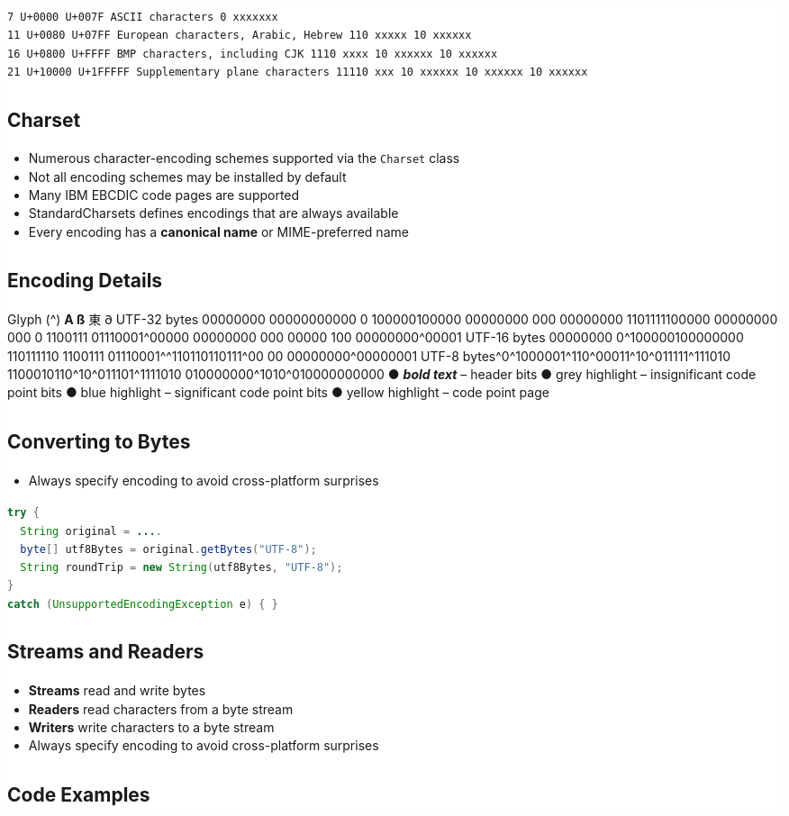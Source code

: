 ```
7 U+0000 U+007F ASCII characters 0 xxxxxxx
11 U+0080 U+07FF European characters, Arabic, Hebrew 110 xxxxx 10 xxxxxx
16 U+0800 U+FFFF BMP characters, including CJK 1110 xxxx 10 xxxxxx 10 xxxxxx
21 U+10000 U+1FFFFF Supplementary plane characters 11110 xxx 10 xxxxxx 10 xxxxxx 10 xxxxxx
```

## Charset

- Numerous character-encoding schemes supported via the `Charset` class
- Not all encoding schemes may be installed by default
- Many IBM EBCDIC code pages are supported
- StandardCharsets defines encodings that are always available
- Every encoding has a **canonical name** or MIME-preferred name


## Encoding Details

Glyph (^) **A ß** 東 𐐀
UTF-32 bytes 00000000 00000000000 0 100000100000 00000000 000 00000000 1101111100000 00000000 000 0 1100111 01110001^00000 00000000 000 00000 100 00000000^00001
UTF-16 bytes 00000000 0^100000100000000 110111110 1100111 01110001^^110110110111^00 00 00000000^00000001
UTF-8 bytes^0^1000001^110^00011^10^011111^111010 1100010110^10^011101^1111010 010000000^1010^010000000000
● **_bold text_** – header bits
● grey highlight – insignificant code point bits
● blue highlight – significant code point bits
● yellow highlight – code point page


## Converting to Bytes

- Always specify encoding to avoid cross-platform surprises

```java
try {
  String original = ....
  byte[] utf8Bytes = original.getBytes("UTF-8");
  String roundTrip = new String(utf8Bytes, "UTF-8");
}
catch (UnsupportedEncodingException e) { }
```

## Streams and Readers

- **Streams** read and write bytes
- **Readers** read characters from a byte stream
- **Writers** write characters to a byte stream
- Always specify encoding to avoid cross-platform surprises


## Code Examples

